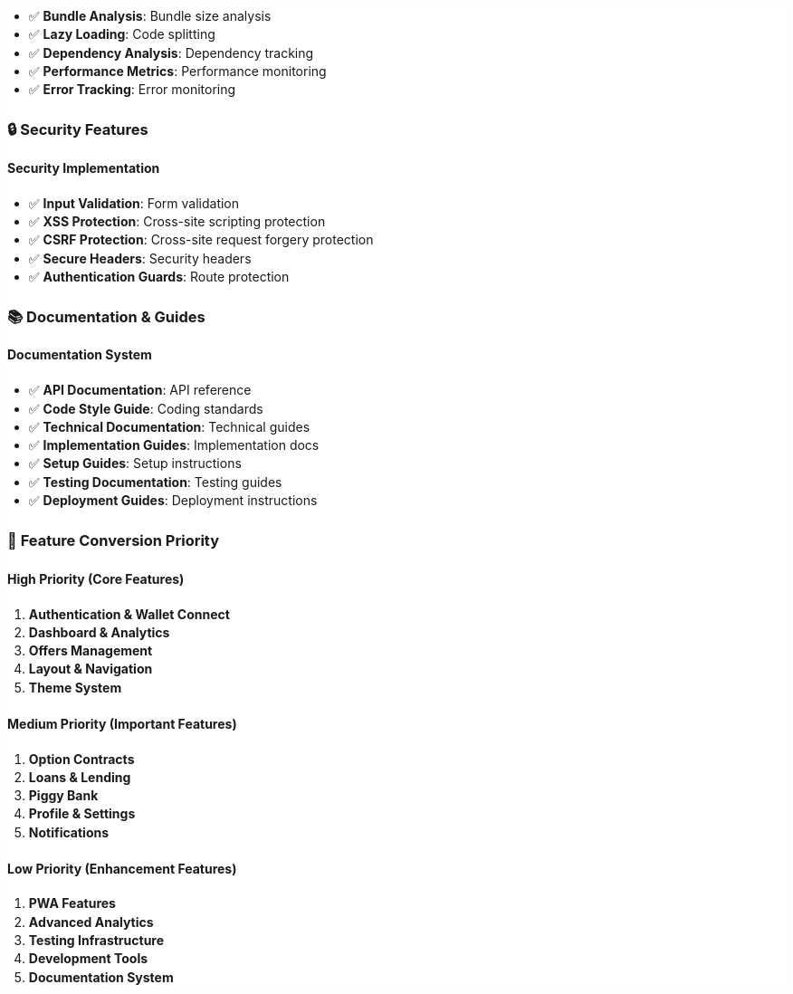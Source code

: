 - ✅ **Bundle Analysis**: Bundle size analysis
- ✅ **Lazy Loading**: Code splitting
- ✅ **Dependency Analysis**: Dependency tracking
- ✅ **Performance Metrics**: Performance monitoring
- ✅ **Error Tracking**: Error monitoring

### 🔒 **Security Features**

#### **Security Implementation**

- ✅ **Input Validation**: Form validation
- ✅ **XSS Protection**: Cross-site scripting protection
- ✅ **CSRF Protection**: Cross-site request forgery protection
- ✅ **Secure Headers**: Security headers
- ✅ **Authentication Guards**: Route protection

### 📚 **Documentation & Guides**

#### **Documentation System**

- ✅ **API Documentation**: API reference
- ✅ **Code Style Guide**: Coding standards
- ✅ **Technical Documentation**: Technical guides
- ✅ **Implementation Guides**: Implementation docs
- ✅ **Setup Guides**: Setup instructions
- ✅ **Testing Documentation**: Testing guides
- ✅ **Deployment Guides**: Deployment instructions

### 🎯 **Feature Conversion Priority**

#### **High Priority (Core Features)**

1. **Authentication & Wallet Connect**
2. **Dashboard & Analytics**
3. **Offers Management**
4. **Layout & Navigation**
5. **Theme System**

#### **Medium Priority (Important Features)**

1. **Option Contracts**
2. **Loans & Lending**
3. **Piggy Bank**
4. **Profile & Settings**
5. **Notifications**

#### **Low Priority (Enhancement Features)**

1. **PWA Features**
2. **Advanced Analytics**
3. **Testing Infrastructure**
4. **Development Tools**
5. **Documentation System**
